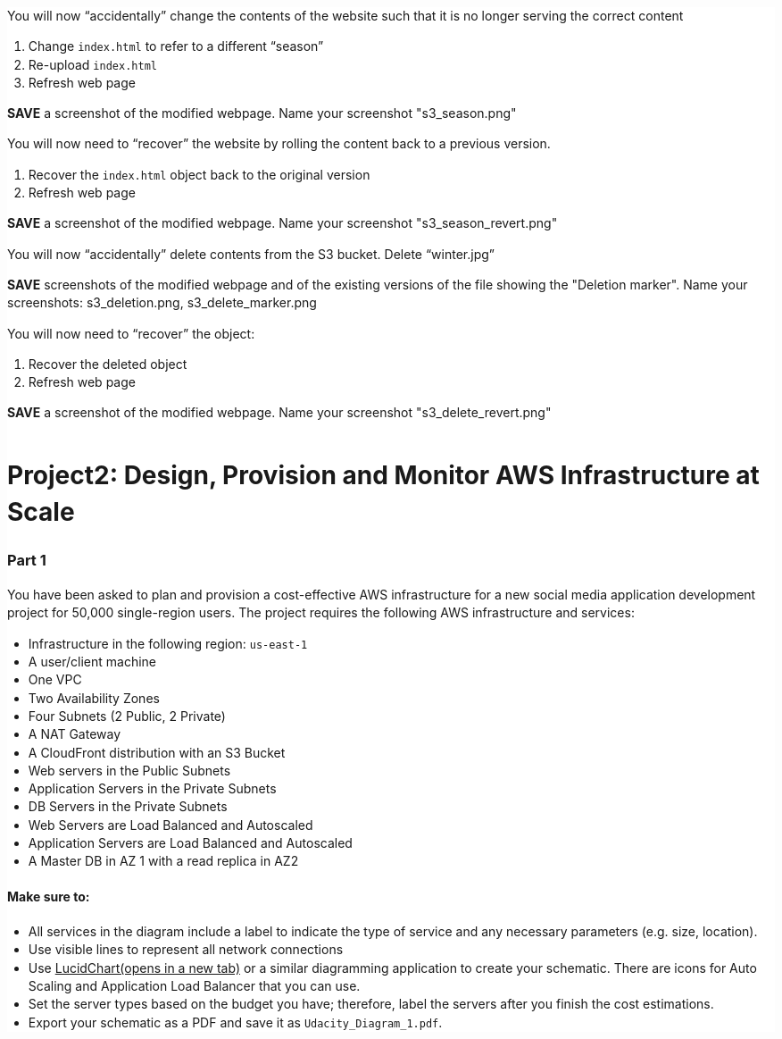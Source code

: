You will now “accidentally” change the contents of the website such that it is no longer serving the correct content

1. Change `index.html` to refer to a different “season”
2. Re-upload `index.html`
3. Refresh web page

**SAVE** a screenshot of the modified webpage. Name your screenshot "s3_season.png"

You will now need to “recover” the website by rolling the content back to a previous version.

1. Recover the `index.html` object back to the original version
2. Refresh web page

**SAVE** a screenshot of the modified webpage. Name your screenshot "s3_season_revert.png"

You will now “accidentally” delete contents from the S3 bucket. Delete “winter.jpg”

**SAVE** screenshots of the modified webpage and of the existing versions of the file showing the "Deletion marker". Name your screenshots: s3_deletion.png, s3_delete_marker.png

You will now need to “recover” the object:

1. Recover the deleted object
2. Refresh web page

**SAVE** a screenshot of the modified webpage. Name your screenshot "s3_delete_revert.png"

# Project2: Design, Provision and Monitor AWS Infrastructure at Scale

### Part 1

You have been asked to plan and provision a cost-effective AWS infrastructure for a new social media application development project for 50,000 single-region users. The project requires the following AWS infrastructure and services:

-   Infrastructure in the following region:  `us-east-1`
-   A user/client machine
-   One VPC
-   Two Availability Zones
-   Four Subnets (2 Public, 2 Private)
-   A NAT Gateway
-   A CloudFront distribution with an S3 Bucket
-   Web servers in the Public Subnets
-   Application Servers in the Private Subnets
-   DB Servers in the Private Subnets
-   Web Servers are Load Balanced and Autoscaled
-   Application Servers are Load Balanced and Autoscaled
-   A Master DB in AZ 1 with a read replica in AZ2

#### Make sure to:

-   All services in the diagram include a label to indicate the type of service and any necessary parameters (e.g. size, location).
-   Use visible lines to represent all network connections
-   Use  [LucidChart(opens in a new tab)](https://www.lucidchart.com/)  or a similar diagramming application to create your schematic. There are icons for Auto Scaling and Application Load Balancer that you can use.
-   Set the server types based on the budget you have; therefore, label the servers after you finish the cost estimations.
-   Export your schematic as a PDF and save it as  `Udacity_Diagram_1.pdf`.
